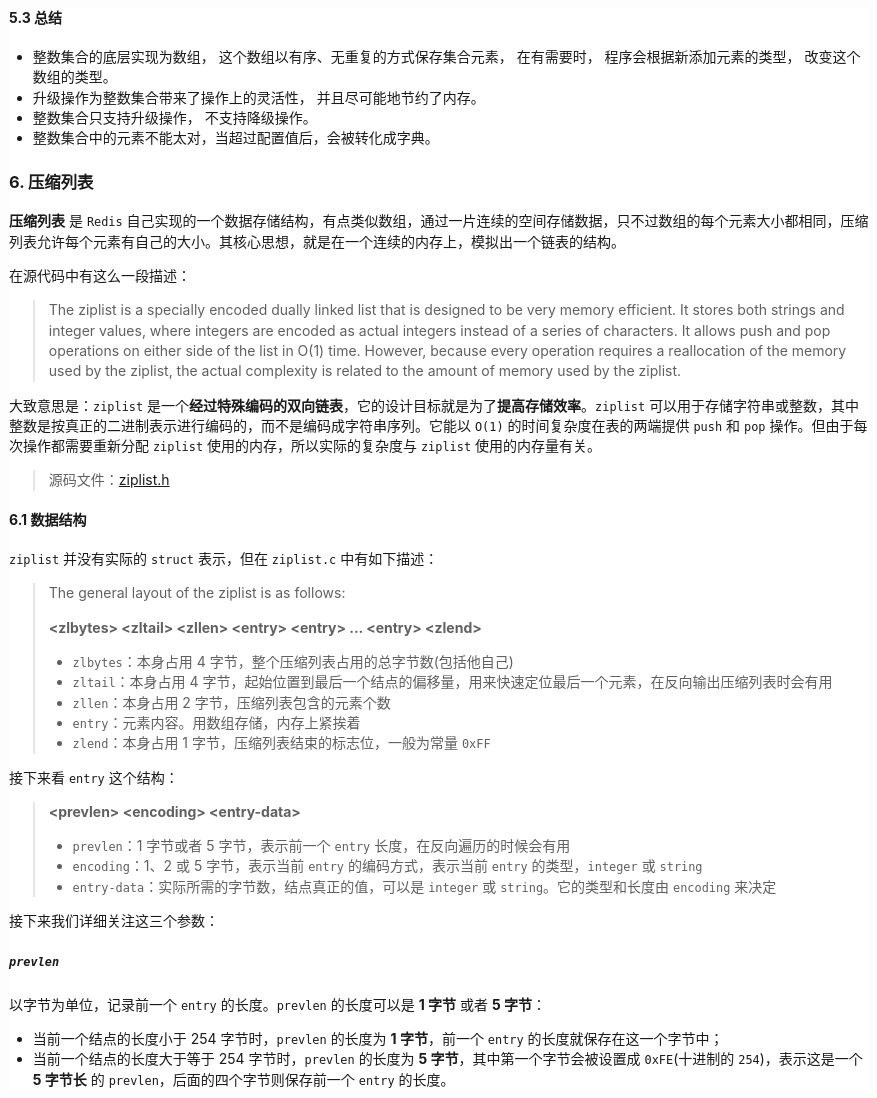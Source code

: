 #### 5.3 总结

- 整数集合的底层实现为数组， 这个数组以有序、无重复的方式保存集合元素， 在有需要时， 程序会根据新添加元素的类型， 改变这个数组的类型。
- 升级操作为整数集合带来了操作上的灵活性， 并且尽可能地节约了内存。
- 整数集合只支持升级操作， 不支持降级操作。
- 整数集合中的元素不能太对，当超过配置值后，会被转化成字典。

### 6. 压缩列表

**压缩列表** 是 `Redis` 自己实现的一个数据存储结构，有点类似数组，通过一片连续的空间存储数据，只不过数组的每个元素大小都相同，压缩列表允许每个元素有自己的大小。其核心思想，就是在一个连续的内存上，模拟出一个链表的结构。

在源代码中有这么一段描述：

> The ziplist is a specially encoded dually linked list that is designed to be very memory efficient. It stores both strings and integer values, where integers are encoded as actual integers instead of a series of characters. It allows push and pop operations on either side of the list in O(1) time. However, because every operation requires a reallocation of the memory used by the ziplist, the actual complexity is related to the amount of memory used by the ziplist.

大致意思是：`ziplist` 是一个**经过特殊编码的双向链表**，它的设计目标就是为了**提高存储效率**。`ziplist` 可以用于存储字符串或整数，其中整数是按真正的二进制表示进行编码的，而不是编码成字符串序列。它能以 `O(1)` 的时间复杂度在表的两端提供 `push` 和 `pop` 操作。但由于每次操作都需要重新分配 `ziplist` 使用的内存，所以实际的复杂度与 `ziplist` 使用的内存量有关。

> 源码文件：[ziplist.h](https://github.com/redis/redis/blob/unstable/src/ziplist.h)

#### 6.1 数据结构

`ziplist` 并没有实际的 `struct` 表示，但在 `ziplist.c` 中有如下描述：

> The general layout of the ziplist is as follows:
>
> **\<zlbytes> \<zltail> \<zllen> \<entry> \<entry> ... \<entry> \<zlend>**
>
> - `zlbytes`：本身占用 4 字节，整个压缩列表占用的总字节数(包括他自己)
> - `zltail`：本身占用 4 字节，起始位置到最后一个结点的偏移量，用来快速定位最后一个元素，在反向输出压缩列表时会有用
> - `zllen`：本身占用 2 字节，压缩列表包含的元素个数
> - `entry`：元素内容。用数组存储，内存上紧挨着
> - `zlend`：本身占用 1 字节，压缩列表结束的标志位，一般为常量 `0xFF`

接下来看 `entry` 这个结构：

> **\<prevlen> \<encoding> \<entry-data>**
>
> - `prevlen`：1 字节或者 5 字节，表示前一个 `entry` 长度，在反向遍历的时候会有用
> - `encoding`：1、2 或 5 字节，表示当前 `entry` 的编码方式，表示当前 `entry` 的类型，`integer` 或 `string`
> - `entry-data`：实际所需的字节数，结点真正的值，可以是 `integer` 或 `string`。它的类型和长度由 `encoding` 来决定

接下来我们详细关注这三个参数：

##### `prevlen`

以字节为单位，记录前一个 `entry` 的长度。`prevlen` 的长度可以是 **1 字节** 或者 **5 字节**：

- 当前一个结点的长度小于 254 字节时，`prevlen` 的长度为 **1 字节**，前一个 `entry` 的长度就保存在这一个字节中；
- 当前一个结点的长度大于等于 254 字节时，`prevlen` 的长度为 **5 字节**，其中第一个字节会被设置成 `0xFE`(十进制的 `254`)，表示这是一个 **5 字节长** 的 `prevlen`，后面的四个字节则保存前一个 `entry` 的长度。
